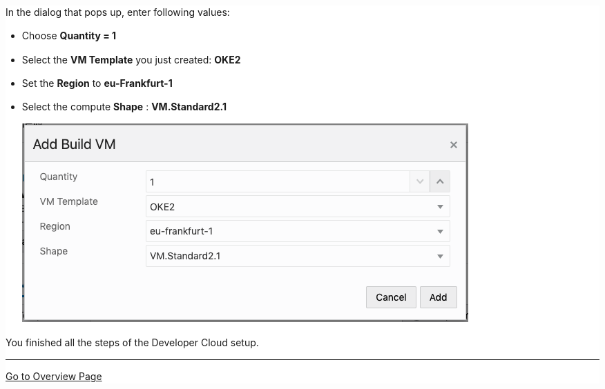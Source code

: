   
  
  In the dialog that pops up, enter following values:
  
  - Choose **Quantity = 1**
  
  - Select the **VM Template** you just created: **OKE2**
  
  - Set the **Region** to **eu-Frankfurt-1**
  
  - Select the compute **Shape** : **VM.Standard2.1**
  
    ![alt text](images/devcs/im08-2.png)

You finished all the steps of the Developer Cloud setup.  



---

[Go to Overview Page](README.md)

